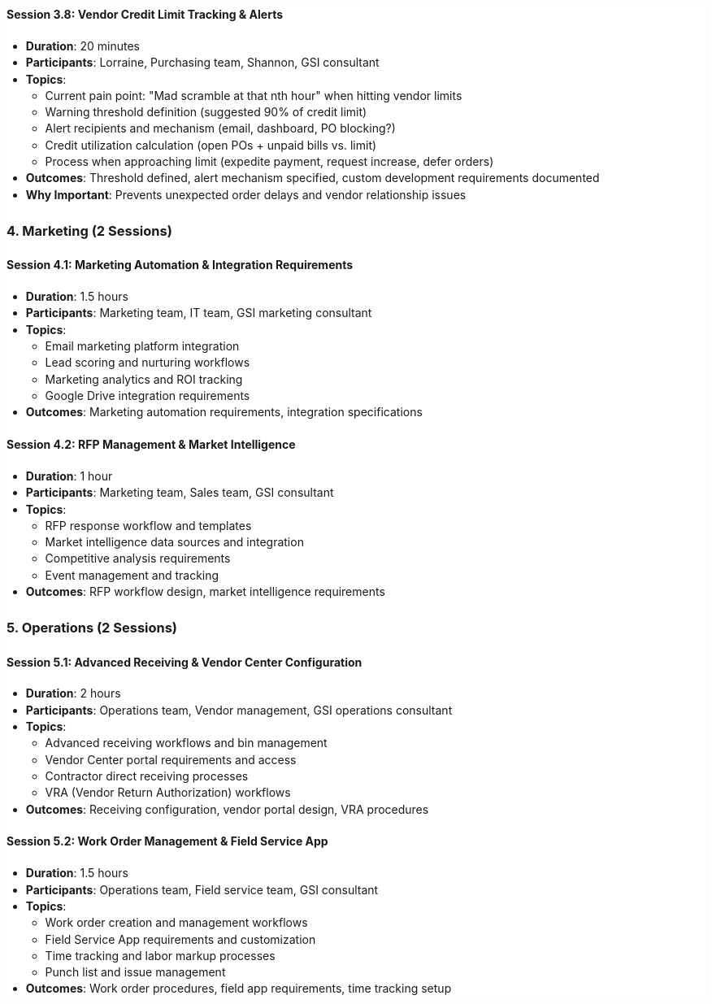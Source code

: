 #### Session 3.8: Vendor Credit Limit Tracking & Alerts
- **Duration**: 20 minutes
- **Participants**: Lorraine, Purchasing team, Shannon, GSI consultant
- **Topics**:
  - Current pain point: "Mad scramble at that nth hour" when hitting vendor limits
  - Warning threshold definition (suggested 90% of credit limit)
  - Alert recipients and mechanism (email, dashboard, PO blocking?)
  - Credit utilization calculation (open POs + unpaid bills vs. limit)
  - Process when approaching limit (expedite payment, request increase, defer orders)
- **Outcomes**: Threshold defined, alert mechanism specified, custom development requirements documented
- **Why Important**: Prevents unexpected order delays and vendor relationship issues

### 4. Marketing (2 Sessions)

#### Session 4.1: Marketing Automation & Integration Requirements
- **Duration**: 1.5 hours
- **Participants**: Marketing team, IT team, GSI marketing consultant
- **Topics**:
  - Email marketing platform integration
  - Lead scoring and nurturing workflows
  - Marketing analytics and ROI tracking
  - Google Drive integration requirements
- **Outcomes**: Marketing automation requirements, integration specifications

#### Session 4.2: RFP Management & Market Intelligence
- **Duration**: 1 hour
- **Participants**: Marketing team, Sales team, GSI consultant
- **Topics**:
  - RFP response workflow and templates
  - Market intelligence data sources and integration
  - Competitive analysis requirements
  - Event management and tracking
- **Outcomes**: RFP workflow design, market intelligence requirements

### 5. Operations (2 Sessions)

#### Session 5.1: Advanced Receiving & Vendor Center Configuration
- **Duration**: 2 hours
- **Participants**: Operations team, Vendor management, GSI operations consultant
- **Topics**:
  - Advanced receiving workflows and bin management
  - Vendor Center portal requirements and access
  - Contractor direct receiving processes
  - VRA (Vendor Return Authorization) workflows
- **Outcomes**: Receiving configuration, vendor portal design, VRA procedures

#### Session 5.2: Work Order Management & Field Service App
- **Duration**: 1.5 hours
- **Participants**: Operations team, Field service team, GSI consultant
- **Topics**:
  - Work order creation and management workflows
  - Field Service App requirements and customization
  - Time tracking and labor markup processes
  - Punch list and issue management
- **Outcomes**: Work order procedures, field app requirements, time tracking setup
